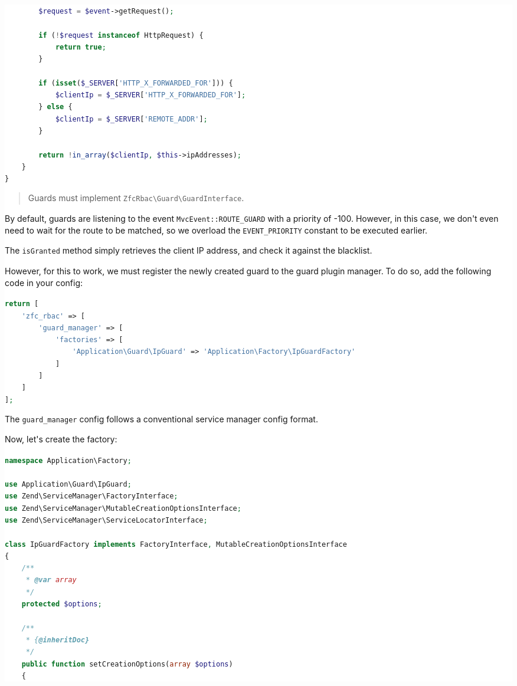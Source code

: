 ```php
        $request = $event->getRequest();

        if (!$request instanceof HttpRequest) {
            return true;
        }

        if (isset($_SERVER['HTTP_X_FORWARDED_FOR'])) {
            $clientIp = $_SERVER['HTTP_X_FORWARDED_FOR'];
        } else {
            $clientIp = $_SERVER['REMOTE_ADDR'];
        }

        return !in_array($clientIp, $this->ipAddresses);
    }
}
```

> Guards must implement `ZfcRbac\Guard\GuardInterface`.

By default, guards are listening to the event `MvcEvent::ROUTE_GUARD` with a priority of -100. However, in this
case, we don't even need to wait for the route to be matched, so we overload the `EVENT_PRIORITY` constant to be
executed earlier.

The `isGranted` method simply retrieves the client IP address, and check it against the blacklist.

However, for this to work, we must register the newly created guard to the guard plugin manager. To do so, add the
following code in your config:

```php
return [
    'zfc_rbac' => [
        'guard_manager' => [
            'factories' => [
                'Application\Guard\IpGuard' => 'Application\Factory\IpGuardFactory'
            ]
        ]
    ]
];
```

The `guard_manager` config follows a conventional service manager config format.

Now, let's create the factory:

```php
namespace Application\Factory;

use Application\Guard\IpGuard;
use Zend\ServiceManager\FactoryInterface;
use Zend\ServiceManager\MutableCreationOptionsInterface;
use Zend\ServiceManager\ServiceLocatorInterface;

class IpGuardFactory implements FactoryInterface, MutableCreationOptionsInterface
{
    /**
     * @var array
     */
    protected $options;

    /**
     * {@inheritDoc}
     */
    public function setCreationOptions(array $options)
    {
```